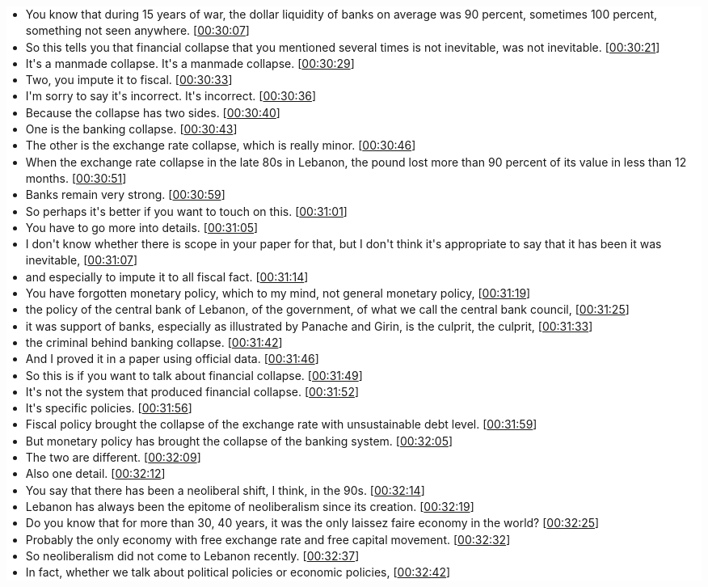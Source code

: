 *  You know that during 15 years of war, the dollar liquidity of banks on average was 90 percent, sometimes 100 percent, something not seen anywhere. [[00:30:07](https://www.youtube.com/watch?v=SQmFA1Bi35s&t=1807.86s)]
*  So this tells you that financial collapse that you mentioned several times is not inevitable, was not inevitable. [[00:30:21](https://www.youtube.com/watch?v=SQmFA1Bi35s&t=1821.3s)]
*  It's a manmade collapse. It's a manmade collapse. [[00:30:29](https://www.youtube.com/watch?v=SQmFA1Bi35s&t=1829.1s)]
*  Two, you impute it to fiscal. [[00:30:33](https://www.youtube.com/watch?v=SQmFA1Bi35s&t=1833.4199999999998s)]
*  I'm sorry to say it's incorrect. It's incorrect. [[00:30:36](https://www.youtube.com/watch?v=SQmFA1Bi35s&t=1836.86s)]
*  Because the collapse has two sides. [[00:30:40](https://www.youtube.com/watch?v=SQmFA1Bi35s&t=1840.86s)]
*  One is the banking collapse. [[00:30:43](https://www.youtube.com/watch?v=SQmFA1Bi35s&t=1843.78s)]
*  The other is the exchange rate collapse, which is really minor. [[00:30:46](https://www.youtube.com/watch?v=SQmFA1Bi35s&t=1846.58s)]
*  When the exchange rate collapse in the late 80s in Lebanon, the pound lost more than 90 percent of its value in less than 12 months. [[00:30:51](https://www.youtube.com/watch?v=SQmFA1Bi35s&t=1851.02s)]
*  Banks remain very strong. [[00:30:59](https://www.youtube.com/watch?v=SQmFA1Bi35s&t=1859.78s)]
*  So perhaps it's better if you want to touch on this. [[00:31:01](https://www.youtube.com/watch?v=SQmFA1Bi35s&t=1861.86s)]
*  You have to go more into details. [[00:31:05](https://www.youtube.com/watch?v=SQmFA1Bi35s&t=1865.62s)]
*  I don't know whether there is scope in your paper for that, but I don't think it's appropriate to say that it has been it was inevitable, [[00:31:07](https://www.youtube.com/watch?v=SQmFA1Bi35s&t=1867.3s)]
*  and especially to impute it to all fiscal fact. [[00:31:14](https://www.youtube.com/watch?v=SQmFA1Bi35s&t=1874.8999999999999s)]
*  You have forgotten monetary policy, which to my mind, not general monetary policy, [[00:31:19](https://www.youtube.com/watch?v=SQmFA1Bi35s&t=1879.18s)]
*  the policy of the central bank of Lebanon, of the government, of what we call the central bank council, [[00:31:25](https://www.youtube.com/watch?v=SQmFA1Bi35s&t=1885.3400000000001s)]
*  it was support of banks, especially as illustrated by Panache and Girin, is the culprit, the culprit, [[00:31:33](https://www.youtube.com/watch?v=SQmFA1Bi35s&t=1893.38s)]
*  the criminal behind banking collapse. [[00:31:42](https://www.youtube.com/watch?v=SQmFA1Bi35s&t=1902.26s)]
*  And I proved it in a paper using official data. [[00:31:46](https://www.youtube.com/watch?v=SQmFA1Bi35s&t=1906.06s)]
*  So this is if you want to talk about financial collapse. [[00:31:49](https://www.youtube.com/watch?v=SQmFA1Bi35s&t=1909.74s)]
*  It's not the system that produced financial collapse. [[00:31:52](https://www.youtube.com/watch?v=SQmFA1Bi35s&t=1912.58s)]
*  It's specific policies. [[00:31:56](https://www.youtube.com/watch?v=SQmFA1Bi35s&t=1916.62s)]
*  Fiscal policy brought the collapse of the exchange rate with unsustainable debt level. [[00:31:59](https://www.youtube.com/watch?v=SQmFA1Bi35s&t=1919.1s)]
*  But monetary policy has brought the collapse of the banking system. [[00:32:05](https://www.youtube.com/watch?v=SQmFA1Bi35s&t=1925.62s)]
*  The two are different. [[00:32:09](https://www.youtube.com/watch?v=SQmFA1Bi35s&t=1929.78s)]
*  Also one detail. [[00:32:12](https://www.youtube.com/watch?v=SQmFA1Bi35s&t=1932.8999999999999s)]
*  You say that there has been a neoliberal shift, I think, in the 90s. [[00:32:14](https://www.youtube.com/watch?v=SQmFA1Bi35s&t=1934.1s)]
*  Lebanon has always been the epitome of neoliberalism since its creation. [[00:32:19](https://www.youtube.com/watch?v=SQmFA1Bi35s&t=1939.74s)]
*  Do you know that for more than 30, 40 years, it was the only laissez faire economy in the world? [[00:32:25](https://www.youtube.com/watch?v=SQmFA1Bi35s&t=1945.3799999999999s)]
*  Probably the only economy with free exchange rate and free capital movement. [[00:32:32](https://www.youtube.com/watch?v=SQmFA1Bi35s&t=1952.22s)]
*  So neoliberalism did not come to Lebanon recently. [[00:32:37](https://www.youtube.com/watch?v=SQmFA1Bi35s&t=1957.26s)]
*  In fact, whether we talk about political policies or economic policies, [[00:32:42](https://www.youtube.com/watch?v=SQmFA1Bi35s&t=1962.74s)]